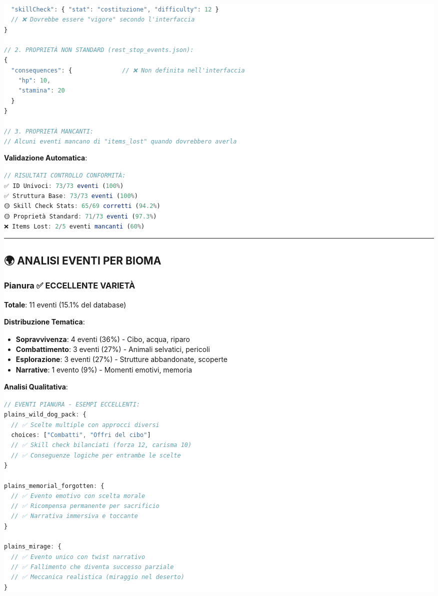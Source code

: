 ```typescript
  "skillCheck": { "stat": "costituzione", "difficulty": 12 }
  // ❌ Dovrebbe essere "vigore" secondo l'interfaccia
}

// 2. PROPRIETÀ NON STANDARD (rest_stop_events.json):
{
  "consequences": {              // ❌ Non definita nell'interfaccia
    "hp": 10,
    "stamina": 20
  }
}

// 3. PROPRIETÀ MANCANTI:
// Alcuni eventi mancano di "items_lost" quando dovrebbero averla
```

**Validazione Automatica**:
```typescript
// RISULTATI CONTROLLO CONFORMITÀ:
✅ ID Univoci: 73/73 eventi (100%)
✅ Struttura Base: 73/73 eventi (100%)
🟡 Skill Check Stats: 65/69 corretti (94.2%)
🟡 Proprietà Standard: 71/73 eventi (97.3%)
❌ Items Lost: 2/5 eventi mancanti (60%)
```

---

## 🌍 ANALISI EVENTI PER BIOMA

### Pianura ✅ **ECCELLENTE VARIETÀ**
**Totale**: 11 eventi (15.1% del database)

**Distribuzione Tematica**:
- **Sopravvivenza**: 4 eventi (36%) - Cibo, acqua, riparo
- **Combattimento**: 3 eventi (27%) - Animali selvatici, pericoli
- **Esplorazione**: 3 eventi (27%) - Strutture abbandonate, scoperte
- **Narrative**: 1 evento (9%) - Momenti emotivi, memoria

**Analisi Qualitativa**:
```typescript
// EVENTI PIANURA - ESEMPI ECCELLENTI:
plains_wild_dog_pack: {
  // ✅ Scelte multiple con approcci diversi
  choices: ["Combatti", "Offri del cibo"]
  // ✅ Skill check bilanciati (forza 12, carisma 10)
  // ✅ Conseguenze logiche per entrambe le scelte
}

plains_memorial_forgotten: {
  // ✅ Evento emotivo con scelta morale
  // ✅ Ricompensa permanente per sacrificio
  // ✅ Narrativa immersiva e toccante
}

plains_mirage: {
  // ✅ Evento unico con twist narrativo
  // ✅ Fallimento che diventa successo parziale
  // ✅ Meccanica realistica (miraggio nel deserto)
}
```
